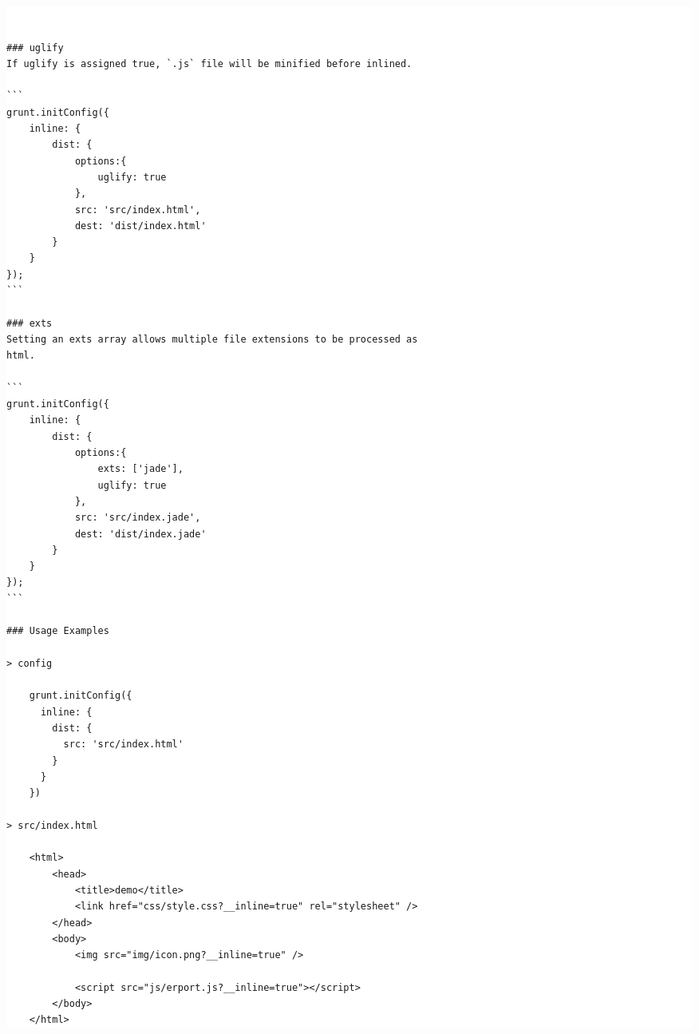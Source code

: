 ````


### uglify
If uglify is assigned true, `.js` file will be minified before inlined.

```
grunt.initConfig({
	inline: {
		dist: {
			options:{
				uglify: true
			},
			src: 'src/index.html',
			dest: 'dist/index.html'
		}
	}
});
```

### exts
Setting an exts array allows multiple file extensions to be processed as
html.

```
grunt.initConfig({
	inline: {
		dist: {
			options:{
			    exts: ['jade'],
				uglify: true
			},
			src: 'src/index.jade',
			dest: 'dist/index.jade'
		}
	}
});
```

### Usage Examples

> config

	grunt.initConfig({
	  inline: {
	    dist: {
	      src: 'src/index.html'
	    }
	  }
	})

> src/index.html

	<html>
		<head>
			<title>demo</title>
			<link href="css/style.css?__inline=true" rel="stylesheet" />
		</head>
		<body>
			<img src="img/icon.png?__inline=true" />

			<script src="js/erport.js?__inline=true"></script>
		</body>
	</html>

````